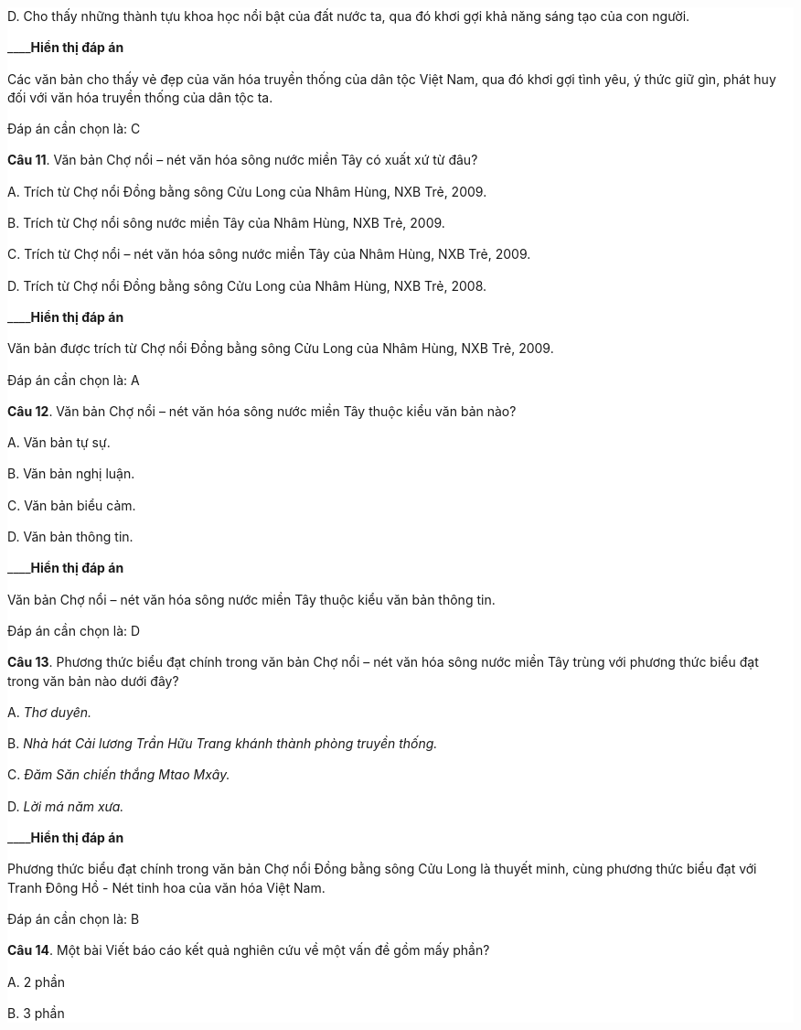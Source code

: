 D. Cho thấy những thành tựu khoa học nổi bật của đất nước ta, qua đó khơi gợi khả năng sáng tạo của con người.

____**Hiển thị đáp án**

Các văn bản cho thấy vẻ đẹp của văn hóa truyền thống của dân tộc Việt Nam, qua đó khơi gợi tình yêu, ý thức giữ gìn, phát huy đối với văn hóa truyền thống của dân tộc ta.

Đáp án cần chọn là: C

**Câu 11**. Văn bản Chợ nổi – nét văn hóa sông nước miền Tây có xuất xứ từ đâu?

A. Trích từ Chợ nổi Đồng bằng sông Cửu Long của Nhâm Hùng, NXB Trẻ, 2009.

B. Trích từ Chợ nổi sông nước miền Tây của Nhâm Hùng, NXB Trẻ, 2009.

C. Trích từ Chợ nổi – nét văn hóa sông nước miền Tây của Nhâm Hùng, NXB Trẻ, 2009.

D. Trích từ Chợ nổi Đồng bằng sông Cửu Long của Nhâm Hùng, NXB Trẻ, 2008.

____**Hiển thị đáp án**

Văn bản được trích từ Chợ nổi Đồng bằng sông Cửu Long của Nhâm Hùng, NXB Trẻ, 2009.

Đáp án cần chọn là: A

**Câu 12**. Văn bản Chợ nổi – nét văn hóa sông nước miền Tây thuộc kiểu văn bản nào?

A. Văn bản tự sự.

B. Văn bản nghị luận.

C. Văn bản biểu cảm.

D. Văn bản thông tin.

____**Hiển thị đáp án**

Văn bản Chợ nổi – nét văn hóa sông nước miền Tây thuộc kiểu văn bản thông tin.

Đáp án cần chọn là: D

**Câu 13**. Phương thức biểu đạt chính trong văn bản Chợ nổi – nét văn hóa sông nước miền Tây trùng với phương thức biểu đạt trong văn bản nào dưới đây?

A. _Thơ duyên._

B. _Nhà hát Cải lương Trần Hữu Trang khánh thành phòng truyền thống._

C. _Đăm Săn chiến thắng Mtao Mxây._

D. _Lời má năm xưa._

____**Hiển thị đáp án**

Phương thức biểu đạt chính trong văn bản Chợ nổi Đồng bằng sông Cửu Long là thuyết minh, cùng phương thức biểu đạt với Tranh Đông Hồ - Nét tinh hoa của văn hóa Việt Nam.

Đáp án cần chọn là: B

**Câu 14**. Một bài Viết báo cáo kết quả nghiên cứu về một vấn đề gồm mấy phần?

A. 2 phần

B. 3 phần

